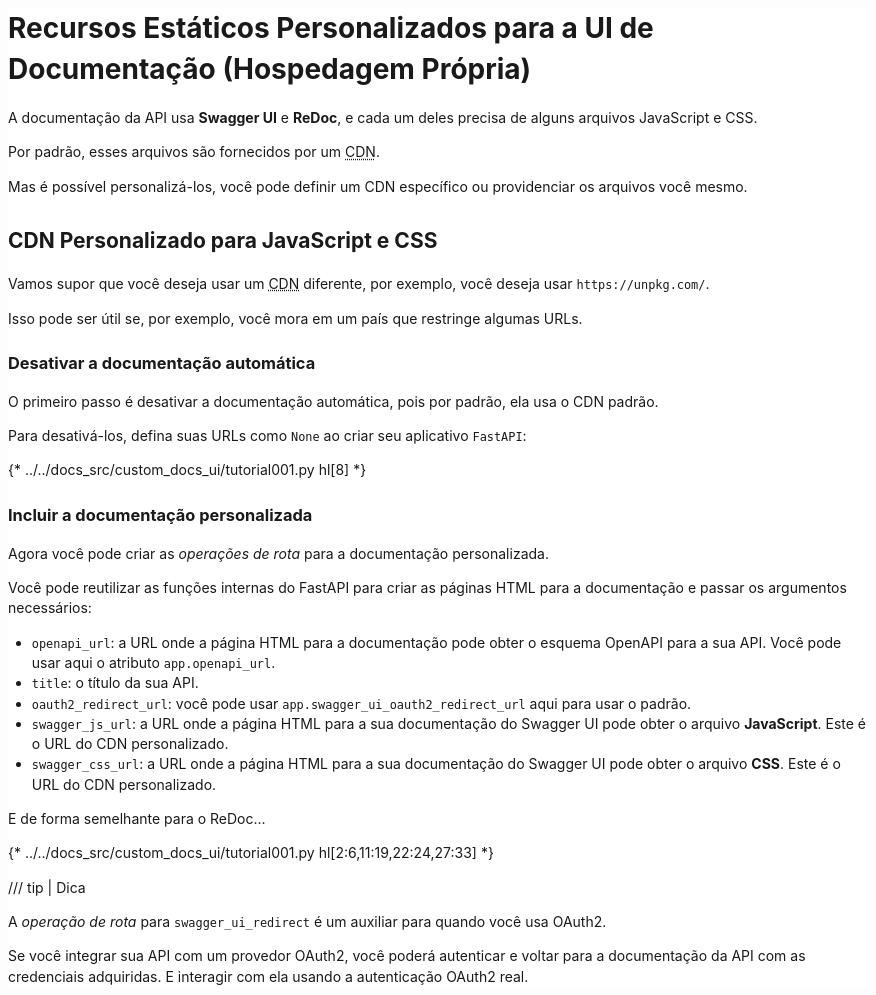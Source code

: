 # Recursos Estáticos Personalizados para a UI de Documentação (Hospedagem Própria)

A documentação da API usa **Swagger UI** e **ReDoc**, e cada um deles precisa de alguns arquivos JavaScript e CSS.

Por padrão, esses arquivos são fornecidos por um <abbr title="Content Delivery Network: Um serviço, normalmente composto por vários servidores, que fornece arquivos estáticos, como JavaScript e CSS. É comumente usado para providenciar esses arquivos do servidor mais próximo do cliente, melhorando o desempenho.">CDN</abbr>.

Mas é possível personalizá-los, você pode definir um CDN específico ou providenciar os arquivos você mesmo.

## CDN Personalizado para JavaScript e CSS

Vamos supor que você deseja usar um <abbr title="Content Delivery Network">CDN</abbr> diferente, por exemplo, você deseja usar `https://unpkg.com/`.

Isso pode ser útil se, por exemplo, você mora em um país que restringe algumas URLs.

### Desativar a documentação automática

O primeiro passo é desativar a documentação automática, pois por padrão, ela usa o CDN padrão.

Para desativá-los, defina suas URLs como `None` ao criar seu aplicativo `FastAPI`:

{* ../../docs_src/custom_docs_ui/tutorial001.py hl[8] *}

### Incluir a documentação personalizada

Agora você pode criar as *operações de rota* para a documentação personalizada.

Você pode reutilizar as funções internas do FastAPI para criar as páginas HTML para a documentação e passar os argumentos necessários:

* `openapi_url`: a URL onde a página HTML para a documentação pode obter o esquema OpenAPI para a sua API. Você pode usar aqui o atributo `app.openapi_url`.
* `title`: o título da sua API.
* `oauth2_redirect_url`: você pode usar `app.swagger_ui_oauth2_redirect_url` aqui para usar o padrão.
* `swagger_js_url`: a URL onde a página HTML para a sua documentação do Swagger UI pode obter o arquivo **JavaScript**. Este é o URL do CDN personalizado.
* `swagger_css_url`: a URL onde a página HTML para a sua documentação do Swagger UI pode obter o arquivo **CSS**. Este é o URL do CDN personalizado.

E de forma semelhante para o ReDoc...

{* ../../docs_src/custom_docs_ui/tutorial001.py hl[2:6,11:19,22:24,27:33] *}

/// tip | Dica

A *operação de rota* para `swagger_ui_redirect` é um auxiliar para quando você usa OAuth2.

Se você integrar sua API com um provedor OAuth2, você poderá autenticar e voltar para a documentação da API com as credenciais adquiridas. E interagir com ela usando a autenticação OAuth2 real.
